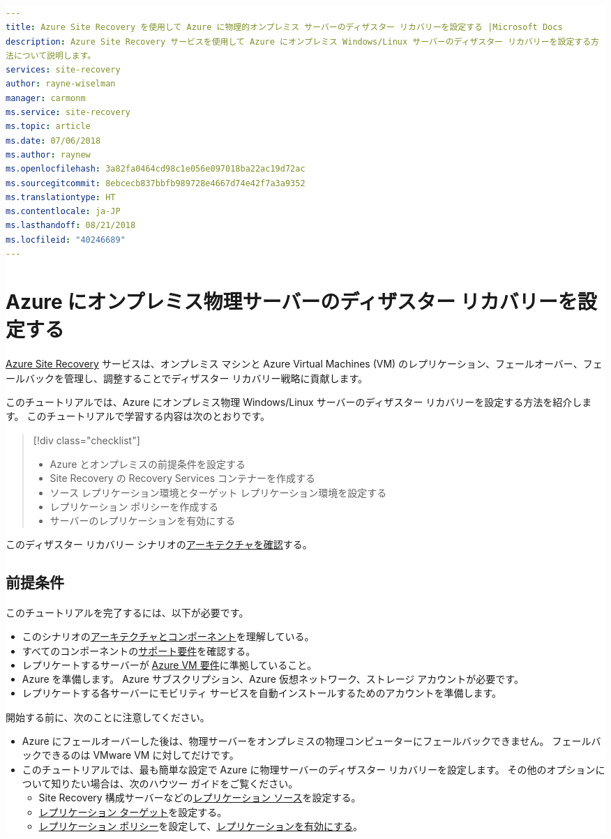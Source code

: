 ```yaml
---
title: Azure Site Recovery を使用して Azure に物理的オンプレミス サーバーのディザスター リカバリーを設定する |Microsoft Docs
description: Azure Site Recovery サービスを使用して Azure にオンプレミス Windows/Linux サーバーのディザスター リカバリーを設定する方法について説明します。
services: site-recovery
author: rayne-wiselman
manager: carmonm
ms.service: site-recovery
ms.topic: article
ms.date: 07/06/2018
ms.author: raynew
ms.openlocfilehash: 3a82fa0464cd98c1e056e097018ba22ac19d72ac
ms.sourcegitcommit: 8ebcecb837bbfb989728e4667d74e42f7a3a9352
ms.translationtype: HT
ms.contentlocale: ja-JP
ms.lasthandoff: 08/21/2018
ms.locfileid: "40246689"
---
```

# <a name="set-up-disaster-recovery-to-azure-for-on-premises-physical-servers"></a>Azure にオンプレミス物理サーバーのディザスター リカバリーを設定する

[Azure Site Recovery](site-recovery-overview.md) サービスは、オンプレミス マシンと Azure Virtual Machines (VM) のレプリケーション、フェールオーバー、フェールバックを管理し、調整することでディザスター リカバリー戦略に貢献します。

このチュートリアルでは、Azure にオンプレミス物理 Windows/Linux サーバーのディザスター リカバリーを設定する方法を紹介します。 このチュートリアルで学習する内容は次のとおりです。

> [!div class="checklist"]
> * Azure とオンプレミスの前提条件を設定する
> * Site Recovery の Recovery Services コンテナーを作成する 
> * ソース レプリケーション環境とターゲット レプリケーション環境を設定する
> * レプリケーション ポリシーを作成する
> * サーバーのレプリケーションを有効にする

このディザスター リカバリー シナリオの[アーキテクチャを確認](concepts-hyper-v-to-azure-architecture.md)する。

## <a name="prerequisites"></a>前提条件

このチュートリアルを完了するには、以下が必要です。

- このシナリオの[アーキテクチャとコンポーネント](physical-azure-architecture.md)を理解している。
- すべてのコンポーネントの[サポート要件](vmware-physical-secondary-support-matrix.md)を確認する。
- レプリケートするサーバーが [Azure VM 要件](vmware-physical-secondary-support-matrix.md#replicated-vm-support)に準拠していること。
- Azure を準備します。 Azure サブスクリプション、Azure 仮想ネットワーク、ストレージ アカウントが必要です。
- レプリケートする各サーバーにモビリティ サービスを自動インストールするためのアカウントを準備します。

開始する前に、次のことに注意してください。

- Azure にフェールオーバーした後は、物理サーバーをオンプレミスの物理コンピューターにフェールバックできません。 フェールバックできるのは VMware VM に対してだけです。 
- このチュートリアルでは、最も簡単な設定で Azure に物理サーバーのディザスター リカバリーを設定します。 その他のオプションについて知りたい場合は、次のハウツー ガイドをご覧ください。
    - Site Recovery 構成サーバーなどの[レプリケーション ソース](physical-azure-set-up-source.md)を設定する。
    - [レプリケーション ターゲット](physical-azure-set-up-target.md)を設定する。
    - [レプリケーション ポリシー](vmware-azure-set-up-replication.md)を設定して、[レプリケーションを有効にする](vmware-azure-enable-replication.md)。
